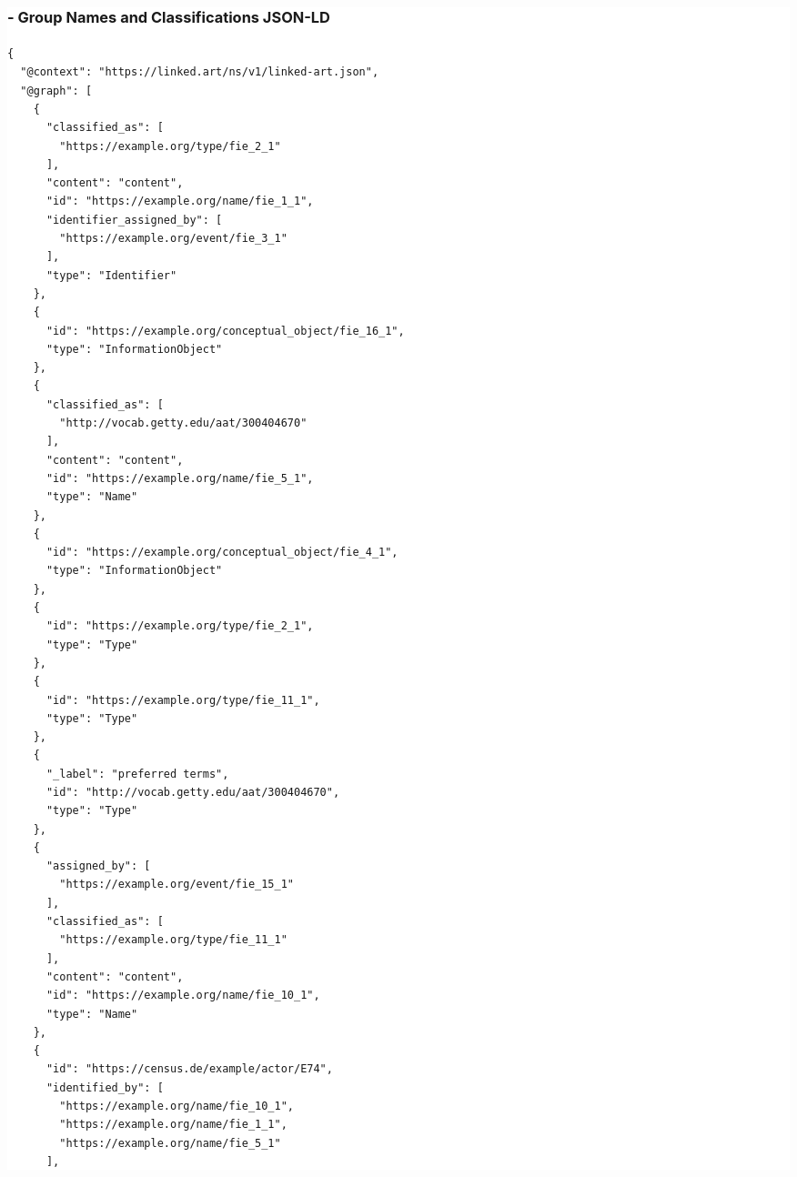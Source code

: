 ### - Group Names and Classifications **JSON-LD**              
```
{
  "@context": "https://linked.art/ns/v1/linked-art.json",
  "@graph": [
    {
      "classified_as": [
        "https://example.org/type/fie_2_1"
      ],
      "content": "content",
      "id": "https://example.org/name/fie_1_1",
      "identifier_assigned_by": [
        "https://example.org/event/fie_3_1"
      ],
      "type": "Identifier"
    },
    {
      "id": "https://example.org/conceptual_object/fie_16_1",
      "type": "InformationObject"
    },
    {
      "classified_as": [
        "http://vocab.getty.edu/aat/300404670"
      ],
      "content": "content",
      "id": "https://example.org/name/fie_5_1",
      "type": "Name"
    },
    {
      "id": "https://example.org/conceptual_object/fie_4_1",
      "type": "InformationObject"
    },
    {
      "id": "https://example.org/type/fie_2_1",
      "type": "Type"
    },
    {
      "id": "https://example.org/type/fie_11_1",
      "type": "Type"
    },
    {
      "_label": "preferred terms",
      "id": "http://vocab.getty.edu/aat/300404670",
      "type": "Type"
    },
    {
      "assigned_by": [
        "https://example.org/event/fie_15_1"
      ],
      "classified_as": [
        "https://example.org/type/fie_11_1"
      ],
      "content": "content",
      "id": "https://example.org/name/fie_10_1",
      "type": "Name"
    },
    {
      "id": "https://census.de/example/actor/E74",
      "identified_by": [
        "https://example.org/name/fie_10_1",
        "https://example.org/name/fie_1_1",
        "https://example.org/name/fie_5_1"
      ],
```